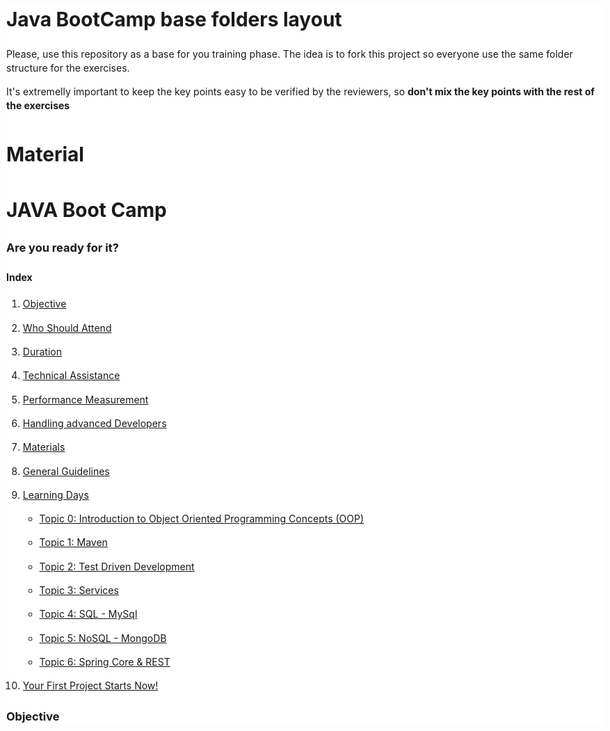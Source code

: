 # Java BootCamp base folders layout

Please, use this repository as a base for you training phase. The idea is to
fork this project so everyone use the same folder structure for the
exercises.

It's extremelly important to keep the key points easy to be verified by
the reviewers, so **don't mix the key points with the rest of the
exercises**


# Material

# JAVA Boot Camp

### Are you ready for it?
  
#### Index

1. [Objective](#objective)

2. [Who Should Attend](#who-should-attend)

3. [Duration](#duration)

4. [Technical Assistance](#technical-assistance)

5. [Performance Measurement](#performance-measurement)

6. [Handling advanced Developers](#handling-advanced-developers)

7. [Materials](#materials)

8. [General Guidelines](#general-guidelines)

9. [Learning Days](#learning-days)

    * [Topic 0: Introduction to Object Oriented Programming Concepts (OOP)](#topic-0-introduction-to-object-oriented-programming-concepts-2-days)

    * [Topic 1: Maven](#topic-1-maven-1-day)

    * [Topic 2: Test Driven Development](#topic-2-test-driven-development-2-days)

    * [Topic 3: Services](#topic-3-services-2-days)

    * [Topic 4: SQL - MySql](#topic-4-sql---mysql-2-days)

    * [Topic 5: NoSQL - MongoDB](#topic-5-nosql---mongodb-2-days)
    
    * [Topic 6: Spring Core & REST](#topic-6-spring-core---rest-3-days)

10. [Your First Project Starts Now!](#your-first-project-starts-now)

### Objective
